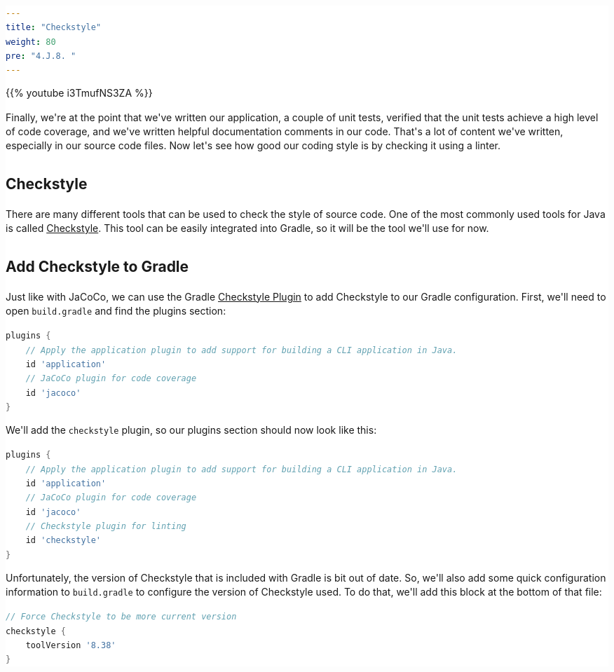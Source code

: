 ```yaml
---
title: "Checkstyle"
weight: 80
pre: "4.J.8. "
---
```


{{% youtube i3TmufNS3ZA %}}

Finally, we're at the point that we've written our application, a couple of unit tests, verified that the unit tests achieve a high level of code coverage, and we've written helpful documentation comments in our code. That's a lot of content we've written, especially in our source code files. Now let's see how good our coding style is by checking it using a linter.

## Checkstyle

There are many different tools that can be used to check the style of source code. One of the most commonly used tools for Java is called [Checkstyle](https://checkstyle.sourceforge.io/). This tool can be easily integrated into Gradle, so it will be the tool we'll use for now.

## Add Checkstyle to Gradle

Just like with JaCoCo, we can use the Gradle [Checkstyle Plugin](https://docs.gradle.org/current/userguide/checkstyle_plugin.html) to add Checkstyle to our Gradle configuration. First, we'll need to open `build.gradle` and find the plugins section:

```groovy
plugins {
    // Apply the application plugin to add support for building a CLI application in Java.
    id 'application'
    // JaCoCo plugin for code coverage
    id 'jacoco'
}
```

We'll add the `checkstyle` plugin, so our plugins section should now look like this:

```groovy
plugins {
    // Apply the application plugin to add support for building a CLI application in Java.
    id 'application'
    // JaCoCo plugin for code coverage
    id 'jacoco'
    // Checkstyle plugin for linting
    id 'checkstyle'
}
```

Unfortunately, the version of Checkstyle that is included with Gradle is bit out of date. So, we'll also add some quick configuration information to `build.gradle` to configure the version of Checkstyle used. To do that, we'll add this block at the bottom of that file:

```groovy
// Force Checkstyle to be more current version
checkstyle {
    toolVersion '8.38'
}
```
